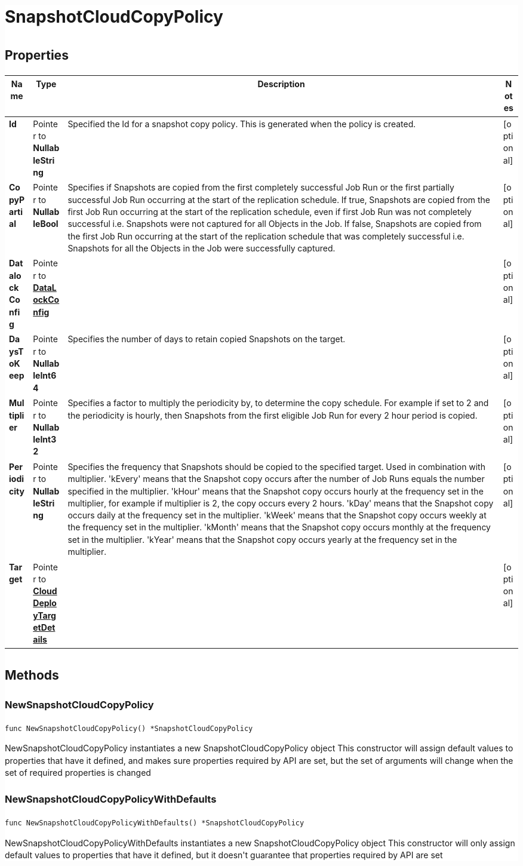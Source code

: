 # SnapshotCloudCopyPolicy

## Properties

Name | Type | Description | Notes
------------ | ------------- | ------------- | -------------
**Id** | Pointer to **NullableString** | Specified the Id for a snapshot copy policy. This is generated when the policy is created. | [optional] 
**CopyPartial** | Pointer to **NullableBool** | Specifies if Snapshots are copied from the first completely successful Job Run or the first partially successful Job Run occurring at the start of the replication schedule. If true, Snapshots are copied from the first Job Run occurring at the start of the replication schedule, even if first Job Run was not completely successful i.e. Snapshots were not captured for all Objects in the Job. If false, Snapshots are copied from the first Job Run occurring at the start of the replication schedule that was completely successful i.e. Snapshots for all the Objects in the Job were successfully captured. | [optional] 
**DatalockConfig** | Pointer to [**DataLockConfig**](DataLockConfig.md) |  | [optional] 
**DaysToKeep** | Pointer to **NullableInt64** | Specifies the number of days to retain copied Snapshots on the target. | [optional] 
**Multiplier** | Pointer to **NullableInt32** | Specifies a factor to multiply the periodicity by, to determine the copy schedule. For example if set to 2 and the periodicity is hourly, then Snapshots from the first eligible Job Run for every 2 hour period is copied. | [optional] 
**Periodicity** | Pointer to **NullableString** | Specifies the frequency that Snapshots should be copied to the specified target. Used in combination with multiplier. &#39;kEvery&#39; means that the Snapshot copy occurs after the number of Job Runs equals the number specified in the multiplier. &#39;kHour&#39; means that the Snapshot copy occurs hourly at the frequency set in the multiplier, for example if multiplier is 2, the copy occurs every 2 hours. &#39;kDay&#39; means that the Snapshot copy occurs daily at the frequency set in the multiplier. &#39;kWeek&#39; means that the Snapshot copy occurs weekly at the frequency set in the multiplier. &#39;kMonth&#39; means that the Snapshot copy occurs monthly at the frequency set in the multiplier. &#39;kYear&#39; means that the Snapshot copy occurs yearly at the frequency set in the multiplier. | [optional] 
**Target** | Pointer to [**CloudDeployTargetDetails**](CloudDeployTargetDetails.md) |  | [optional] 

## Methods

### NewSnapshotCloudCopyPolicy

`func NewSnapshotCloudCopyPolicy() *SnapshotCloudCopyPolicy`

NewSnapshotCloudCopyPolicy instantiates a new SnapshotCloudCopyPolicy object
This constructor will assign default values to properties that have it defined,
and makes sure properties required by API are set, but the set of arguments
will change when the set of required properties is changed

### NewSnapshotCloudCopyPolicyWithDefaults

`func NewSnapshotCloudCopyPolicyWithDefaults() *SnapshotCloudCopyPolicy`

NewSnapshotCloudCopyPolicyWithDefaults instantiates a new SnapshotCloudCopyPolicy object
This constructor will only assign default values to properties that have it defined,
but it doesn't guarantee that properties required by API are set
